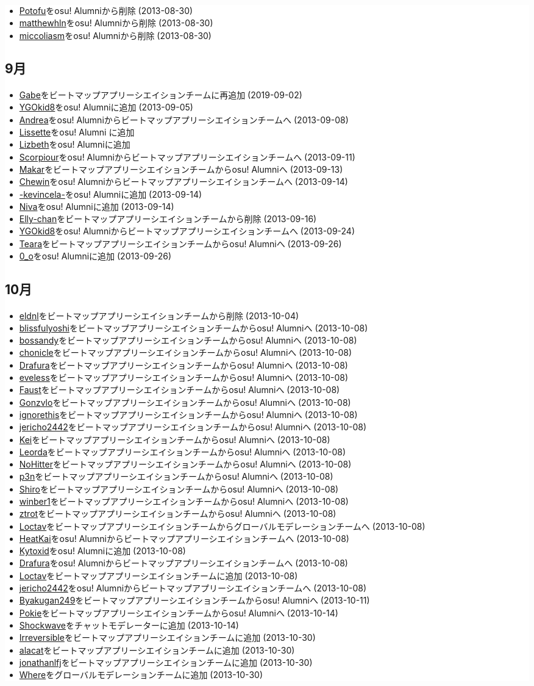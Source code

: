 - [Potofu](https://osu.ppy.sh/users/657404)をosu! Alumniから削除 (2013-08-30)
- [matthewhln](https://osu.ppy.sh/users/291487)をosu! Alumniから削除 (2013-08-30)
- [miccoliasm](https://osu.ppy.sh/users/100324)をosu! Alumniから削除 (2013-08-30)

## 9月

- [Gabe](https://osu.ppy.sh/users/654108)をビートマップアプリーシエイションチームに再追加 (2019-09-02) 
- [YGOkid8](https://osu.ppy.sh/users/69114)をosu! Alumniに追加 (2013-09-05) 
- [Andrea](https://osu.ppy.sh/users/33599)をosu! Alumniからビートマップアプリーシエイションチームへ (2013-09-08) 
- [Lissette](https://osu.ppy.sh/users/19835)をosu! Alumni に追加
- [Lizbeth](https://osu.ppy.sh/users/21970)をosu! Alumniに追加
- [Scorpiour](https://osu.ppy.sh/users/867259)をosu! Alumniからビートマップアプリーシエイションチームへ (2013-09-11) 
- [Makar](https://osu.ppy.sh/users/686389)をビートマップアプリーシエイションチームからosu! Alumniへ (2013-09-13) 
- [Chewin](https://osu.ppy.sh/users/617323)をosu! Alumniからビートマップアプリーシエイションチームへ (2013-09-14) 
- [-kevincela-](https://osu.ppy.sh/users/266596)をosu! Alumniに追加 (2013-09-14)
- [Niva](https://osu.ppy.sh/users/197805)をosu! Alumniに追加 (2013-09-14)
- [Elly-chan](https://osu.ppy.sh/users/660622)をビートマップアプリーシエイションチームから削除 (2013-09-16) 
- [YGOkid8](https://osu.ppy.sh/users/69114)をosu! Alumniからビートマップアプリーシエイションチームへ (2013-09-24) 
- [Teara](https://osu.ppy.sh/users/123491)をビートマップアプリーシエイションチームからosu! Alumniへ (2013-09-26) 
- [0\_o](https://osu.ppy.sh/users/56708)をosu! Alumniに追加 (2013-09-26) 

## 10月

- [eldnl](https://osu.ppy.sh/users/285756)をビートマップアプリーシエイションチームから削除 (2013-10-04) 
- [blissfulyoshi](https://osu.ppy.sh/users/20865)をビートマップアプリーシエイションチームからosu! Alumniへ (2013-10-08) 
- [bossandy](https://osu.ppy.sh/users/360437)をビートマップアプリーシエイションチームからosu! Alumniへ (2013-10-08)
- [chonicle](https://osu.ppy.sh/users/146538)をビートマップアプリーシエイションチームからosu! Alumniへ (2013-10-08)
- [Drafura](https://osu.ppy.sh/users/326099)をビートマップアプリーシエイションチームからosu! Alumniへ (2013-10-08)
- [eveless](https://osu.ppy.sh/users/102976)をビートマップアプリーシエイションチームからosu! Alumniへ (2013-10-08)
- [Faust](https://osu.ppy.sh/users/65152)をビートマップアプリーシエイションチームからosu! Alumniへ (2013-10-08)
- [Gonzvlo](https://osu.ppy.sh/users/237733)をビートマップアプリーシエイションチームからosu! Alumniへ (2013-10-08)
- [ignorethis](https://osu.ppy.sh/users/27343)をビートマップアプリーシエイションチームからosu! Alumniへ (2013-10-08)
- [jericho2442](https://osu.ppy.sh/users/88904)をビートマップアプリーシエイションチームからosu! Alumniへ (2013-10-08)
- [Kei](https://osu.ppy.sh/users/346677)をビートマップアプリーシエイションチームからosu! Alumniへ (2013-10-08)
- [Leorda](https://osu.ppy.sh/users/119134)をビートマップアプリーシエイションチームからosu! Alumniへ (2013-10-08)
- [NoHitter](https://osu.ppy.sh/users/124455)をビートマップアプリーシエイションチームからosu! Alumniへ (2013-10-08)
- [p3n](https://osu.ppy.sh/users/123703)をビートマップアプリーシエイションチームからosu! Alumniへ (2013-10-08)
- [Shiro](https://osu.ppy.sh/users/113005)をビートマップアプリーシエイションチームからosu! Alumniへ (2013-10-08)
- [winber1](https://osu.ppy.sh/users/270328)をビートマップアプリーシエイションチームからosu! Alumniへ (2013-10-08)
- [ztrot](https://osu.ppy.sh/users/6347)をビートマップアプリーシエイションチームからosu! Alumniへ (2013-10-08)
- [Loctav](https://osu.ppy.sh/users/71366)をビートマップアプリーシエイションチームからグローバルモデレーションチームへ (2013-10-08)
- [HeatKai](https://osu.ppy.sh/users/332555)をosu! Alumniからビートマップアプリーシエイションチームへ (2013-10-08) 
- [Kytoxid](https://osu.ppy.sh/users/98460)をosu! Alumniに追加 (2013-10-08) 
- [Drafura](https://osu.ppy.sh/users/326099)をosu! Alumniからビートマップアプリーシエイションチームへ (2013-10-08)
- [Loctav](https://osu.ppy.sh/users/71366)をビートマップアプリーシエイションチームに追加 (2013-10-08)
- [jericho2442](https://osu.ppy.sh/users/88904)をosu! Alumniからビートマップアプリーシエイションチームへ (2013-10-08)
- [Byakugan249](https://osu.ppy.sh/users/660484)をビートマップアプリーシエイションチームからosu! Alumniへ (2013-10-11) 
- [Pokie](https://osu.ppy.sh/users/207340)をビートマップアプリーシエイションチームからosu! Alumniへ (2013-10-14) 
- [Shockwave](https://osu.ppy.sh/users/251631)をチャットモデレーターに追加 (2013-10-14) 
- [Irreversible](https://osu.ppy.sh/users/1287964)をビートマップアプリーシエイションチームに追加 (2013-10-30) 
- [alacat](https://osu.ppy.sh/users/869782)をビートマップアプリーシエイションチームに追加 (2013-10-30)
- [jonathanlfj](https://osu.ppy.sh/users/270377)をビートマップアプリーシエイションチームに追加 (2013-10-30)
- [Where](https://osu.ppy.sh/users/549172)をグローバルモデレーションチームに追加 (2013-10-30) 
